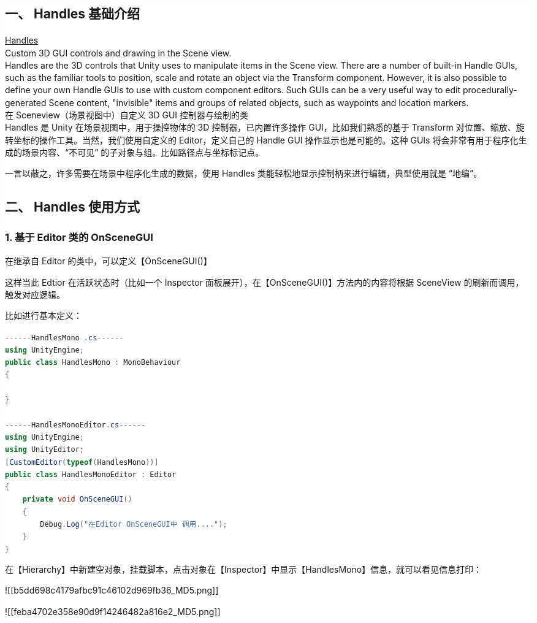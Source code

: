 
## 一、 Handles 基础介绍

[Handles](https://docs.unity3d.com/ScriptReference/Handles.html)  
Custom 3D GUI controls and drawing in the Scene view.  
Handles are the 3D controls that Unity uses to manipulate items in the Scene view. There are a number of built-in Handle GUIs, such as the familiar tools to position, scale and rotate an object via the Transform component. However, it is also possible to define your own Handle GUIs to use with custom component editors. Such GUIs can be a very useful way to edit procedurally-generated Scene content, "invisible" items and groups of related objects, such as waypoints and location markers.  
在 Sceneview（场景视图中）自定义 3D GUI 控制器与绘制的类  
Handles 是 Unity 在场景视图中，用于操控物体的 3D 控制器，已内置许多操作 GUI，比如我们熟悉的基于 Transform 对位置、缩放、旋转坐标的操作工具。当然，我们使用自定义的 Editor，定义自己的 Handle GUI 操作显示也是可能的。这种 GUIs 将会非常有用于程序化生成的场景内容、“不可见” 的子对象与组。比如路径点与坐标标记点。

一言以蔽之，许多需要在场景中程序化生成的数据，使用 Handles 类能轻松地显示控制柄来进行编辑，典型使用就是 “地编”。

## 二、 Handles 使用方式

### 1. 基于 Editor 类的 OnSceneGUI

在继承自 Editor 的类中，可以定义【OnSceneGUI()】

这样当此 Edtior 在活跃状态时（比如一个 Inspector 面板展开），在【OnSceneGUI()】方法内的内容将根据 SceneView 的刷新而调用，触发对应逻辑。

比如进行基本定义：

```cs
------HandlesMono .cs------
using UnityEngine;
public class HandlesMono : MonoBehaviour
{

}

------HandlesMonoEditor.cs------
using UnityEngine;
using UnityEditor;
[CustomEditor(typeof(HandlesMono))]
public class HandlesMonoEditor : Editor
{
    private void OnSceneGUI()
    {
        Debug.Log("在Editor OnSceneGUI中 调用....");
    }
}
```

在【Hierarchy】中新建空对象，挂载脚本，点击对象在【Inspector】中显示【HandlesMono】信息，就可以看见信息打印：

![[b5dd698c4179afbc91c46102d969fb36_MD5.png]]

![[feba4702e358e90d9f14246482a816e2_MD5.png]]
